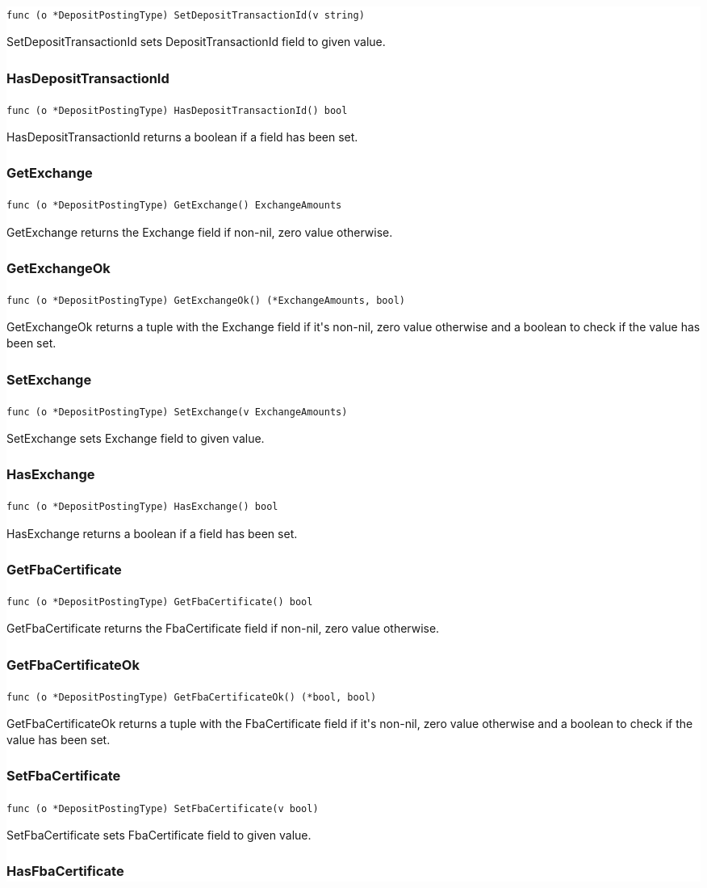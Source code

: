 `func (o *DepositPostingType) SetDepositTransactionId(v string)`

SetDepositTransactionId sets DepositTransactionId field to given value.

### HasDepositTransactionId

`func (o *DepositPostingType) HasDepositTransactionId() bool`

HasDepositTransactionId returns a boolean if a field has been set.

### GetExchange

`func (o *DepositPostingType) GetExchange() ExchangeAmounts`

GetExchange returns the Exchange field if non-nil, zero value otherwise.

### GetExchangeOk

`func (o *DepositPostingType) GetExchangeOk() (*ExchangeAmounts, bool)`

GetExchangeOk returns a tuple with the Exchange field if it's non-nil, zero value otherwise
and a boolean to check if the value has been set.

### SetExchange

`func (o *DepositPostingType) SetExchange(v ExchangeAmounts)`

SetExchange sets Exchange field to given value.

### HasExchange

`func (o *DepositPostingType) HasExchange() bool`

HasExchange returns a boolean if a field has been set.

### GetFbaCertificate

`func (o *DepositPostingType) GetFbaCertificate() bool`

GetFbaCertificate returns the FbaCertificate field if non-nil, zero value otherwise.

### GetFbaCertificateOk

`func (o *DepositPostingType) GetFbaCertificateOk() (*bool, bool)`

GetFbaCertificateOk returns a tuple with the FbaCertificate field if it's non-nil, zero value otherwise
and a boolean to check if the value has been set.

### SetFbaCertificate

`func (o *DepositPostingType) SetFbaCertificate(v bool)`

SetFbaCertificate sets FbaCertificate field to given value.

### HasFbaCertificate

